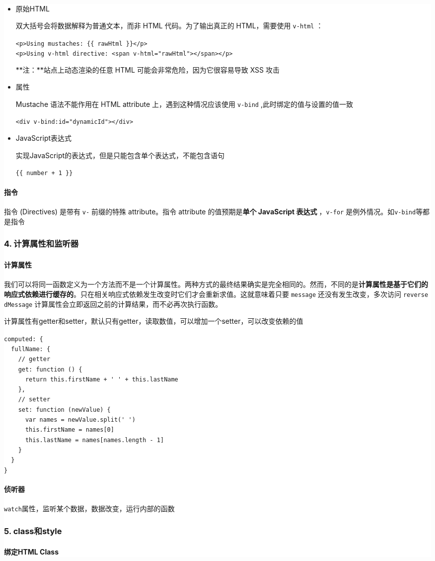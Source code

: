 - 原始HTML

  双大括号会将数据解释为普通文本，而非 HTML 代码。为了输出真正的 HTML，需要使用 `v-html` ：

  ~~~
  <p>Using mustaches: {{ rawHtml }}</p>
  <p>Using v-html directive: <span v-html="rawHtml"></span></p> 
  ~~~

  **注：**站点上动态渲染的任意 HTML 可能会非常危险，因为它很容易导致 XSS 攻击

- 属性

  Mustache 语法不能作用在 HTML attribute 上，遇到这种情况应该使用 `v-bind` ,此时绑定的值与设置的值一致

  ~~~
  <div v-bind:id="dynamicId"></div>
  ~~~

- JavaScript表达式

  实现JavaScript的表达式，但是只能包含单个表达式，不能包含语句

  ~~~
  {{ number + 1 }}
  ~~~

#### 指令

指令 (Directives) 是带有 `v-` 前缀的特殊 attribute。指令 attribute 的值预期是**单个 JavaScript 表达式** ，`v-for` 是例外情况。如`v-bind`等都是指令

### 4. 计算属性和监听器

#### 计算属性

我们可以将同一函数定义为一个方法而不是一个计算属性。两种方式的最终结果确实是完全相同的。然而，不同的是**计算属性是基于它们的响应式依赖进行缓存的**。只在相关响应式依赖发生改变时它们才会重新求值。这就意味着只要 `message` 还没有发生改变，多次访问 `reversedMessage` 计算属性会立即返回之前的计算结果，而不必再次执行函数。

计算属性有getter和setter，默认只有getter，读取数值，可以增加一个setter，可以改变依赖的值

~~~
computed: {
  fullName: {
    // getter
    get: function () {
      return this.firstName + ' ' + this.lastName
    },
    // setter
    set: function (newValue) {
      var names = newValue.split(' ')
      this.firstName = names[0]
      this.lastName = names[names.length - 1]
    }
  }
}
~~~

#### 侦听器

`watch`属性，监听某个数据，数据改变，运行内部的函数

### 5. class和style

#### 绑定HTML Class

